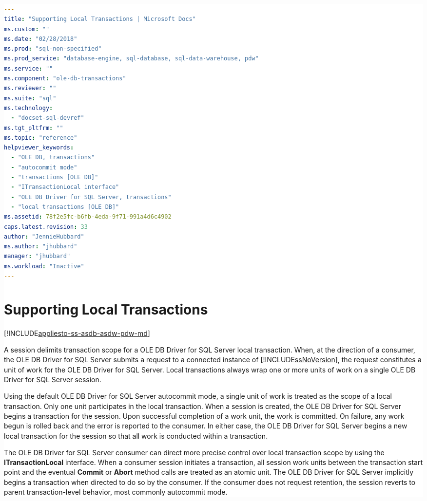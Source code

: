 ```yaml
---
title: "Supporting Local Transactions | Microsoft Docs"
ms.custom: ""
ms.date: "02/28/2018"
ms.prod: "sql-non-specified"
ms.prod_service: "database-engine, sql-database, sql-data-warehouse, pdw"
ms.service: ""
ms.component: "ole-db-transactions"
ms.reviewer: ""
ms.suite: "sql"
ms.technology: 
  - "docset-sql-devref"
ms.tgt_pltfrm: ""
ms.topic: "reference"
helpviewer_keywords: 
  - "OLE DB, transactions"
  - "autocommit mode"
  - "transactions [OLE DB]"
  - "ITransactionLocal interface"
  - "OLE DB Driver for SQL Server, transactions"
  - "local transactions [OLE DB]"
ms.assetid: 78f2e5fc-b6fb-4eda-9f71-991a4d6c4902
caps.latest.revision: 33
author: "JennieHubbard"
ms.author: "jhubbard"
manager: "jhubbard"
ms.workload: "Inactive"
---
```

# Supporting Local Transactions
[!INCLUDE[appliesto-ss-asdb-asdw-pdw-md](../../../includes/appliesto-ss-asdb-asdw-pdw-md.md)]

  A session delimits transaction scope for a OLE DB Driver for SQL Server local transaction. When, at the direction of a consumer, the OLE DB Driver for SQL Server submits a request to a connected instance of [!INCLUDE[ssNoVersion](../../../includes/ssnoversion-md.md)], the request constitutes a unit of work for the OLE DB Driver for SQL Server. Local transactions always wrap one or more units of work on a single OLE DB Driver for SQL Server session.  
  
 Using the default OLE DB Driver for SQL Server autocommit mode, a single unit of work is treated as the scope of a local transaction. Only one unit participates in the local transaction. When a session is created, the OLE DB Driver for SQL Server begins a transaction for the session. Upon successful completion of a work unit, the work is committed. On failure, any work begun is rolled back and the error is reported to the consumer. In either case, the OLE DB Driver for SQL Server begins a new local transaction for the session so that all work is conducted within a transaction.  
  
 The OLE DB Driver for SQL Server consumer can direct more precise control over local transaction scope by using the **ITransactionLocal** interface. When a consumer session initiates a transaction, all session work units between the transaction start point and the eventual **Commit** or **Abort** method calls are treated as an atomic unit. The OLE DB Driver for SQL Server implicitly begins a transaction when directed to do so by the consumer. If the consumer does not request retention, the session reverts to parent transaction-level behavior, most commonly autocommit mode.  
  